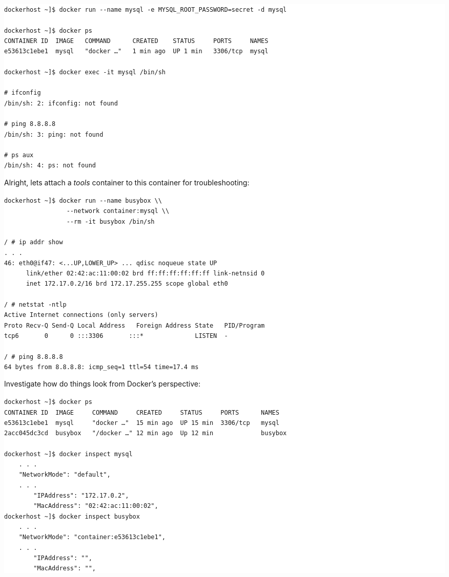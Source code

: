```
dockerhost ~]$ docker run --name mysql -e MYSQL_ROOT_PASSWORD=secret -d mysql

dockerhost ~]$ docker ps
CONTAINER ID  IMAGE   COMMAND      CREATED    STATUS     PORTS     NAMES
e53613c1ebe1  mysql   "docker …"   1 min ago  UP 1 min   3306/tcp  mysql

dockerhost ~]$ docker exec -it mysql /bin/sh

# ifconfig
/bin/sh: 2: ifconfig: not found

# ping 8.8.8.8
/bin/sh: 3: ping: not found

# ps aux
/bin/sh: 4: ps: not found

```

Alright, lets attach a *tools* container to this container for troubleshooting:

```
dockerhost ~]$ docker run --name busybox \\
                 --network container:mysql \\
                 --rm -it busybox /bin/sh

/ # ip addr show
. . .
46: eth0@if47: <...UP,LOWER_UP> ... qdisc noqueue state UP
      link/ether 02:42:ac:11:00:02 brd ff:ff:ff:ff:ff:ff link-netnsid 0
      inet 172.17.0.2/16 brd 172.17.255.255 scope global eth0

/ # netstat -ntlp
Active Internet connections (only servers)
Proto Recv-Q Send-Q Local Address	Foreign Address	State	PID/Program
tcp6       0      0 :::3306       :::*          	LISTEN	-

/ # ping 8.8.8.8
64 bytes from 8.8.8.8: icmp_seq=1 ttl=54 time=17.4 ms

```

Investigate how do things look from Docker’s perspective:

```
dockerhost ~]$ docker ps
CONTAINER ID  IMAGE     COMMAND     CREATED     STATUS     PORTS      NAMES
e53613c1ebe1  mysql     "docker …"  15 min ago  UP 15 min  3306/tcp   mysql
2acc045dc3cd  busybox   "/docker …" 12 min ago  Up 12 min             busybox

dockerhost ~]$ docker inspect mysql
    . . .
    "NetworkMode": "default",
    . . .
        "IPAddress": "172.17.0.2",
        "MacAddress": "02:42:ac:11:00:02",
dockerhost ~]$ docker inspect busybox
    . . .
    "NetworkMode": "container:e53613c1ebe1",
    . . .
        "IPAddress": "",
        "MacAddress": "",

```
